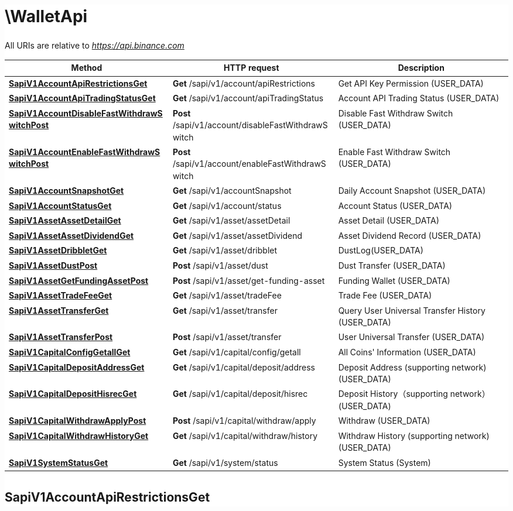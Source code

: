 # \WalletApi

All URIs are relative to *https://api.binance.com*

Method | HTTP request | Description
------------- | ------------- | -------------
[**SapiV1AccountApiRestrictionsGet**](WalletApi.md#SapiV1AccountApiRestrictionsGet) | **Get** /sapi/v1/account/apiRestrictions | Get API Key Permission (USER_DATA)
[**SapiV1AccountApiTradingStatusGet**](WalletApi.md#SapiV1AccountApiTradingStatusGet) | **Get** /sapi/v1/account/apiTradingStatus | Account API Trading Status (USER_DATA)
[**SapiV1AccountDisableFastWithdrawSwitchPost**](WalletApi.md#SapiV1AccountDisableFastWithdrawSwitchPost) | **Post** /sapi/v1/account/disableFastWithdrawSwitch | Disable Fast Withdraw Switch (USER_DATA)
[**SapiV1AccountEnableFastWithdrawSwitchPost**](WalletApi.md#SapiV1AccountEnableFastWithdrawSwitchPost) | **Post** /sapi/v1/account/enableFastWithdrawSwitch | Enable Fast Withdraw Switch (USER_DATA)
[**SapiV1AccountSnapshotGet**](WalletApi.md#SapiV1AccountSnapshotGet) | **Get** /sapi/v1/accountSnapshot | Daily Account Snapshot (USER_DATA)
[**SapiV1AccountStatusGet**](WalletApi.md#SapiV1AccountStatusGet) | **Get** /sapi/v1/account/status | Account Status (USER_DATA)
[**SapiV1AssetAssetDetailGet**](WalletApi.md#SapiV1AssetAssetDetailGet) | **Get** /sapi/v1/asset/assetDetail | Asset Detail (USER_DATA)
[**SapiV1AssetAssetDividendGet**](WalletApi.md#SapiV1AssetAssetDividendGet) | **Get** /sapi/v1/asset/assetDividend | Asset Dividend Record (USER_DATA)
[**SapiV1AssetDribbletGet**](WalletApi.md#SapiV1AssetDribbletGet) | **Get** /sapi/v1/asset/dribblet | DustLog(USER_DATA)
[**SapiV1AssetDustPost**](WalletApi.md#SapiV1AssetDustPost) | **Post** /sapi/v1/asset/dust | Dust Transfer (USER_DATA)
[**SapiV1AssetGetFundingAssetPost**](WalletApi.md#SapiV1AssetGetFundingAssetPost) | **Post** /sapi/v1/asset/get-funding-asset | Funding Wallet (USER_DATA)
[**SapiV1AssetTradeFeeGet**](WalletApi.md#SapiV1AssetTradeFeeGet) | **Get** /sapi/v1/asset/tradeFee | Trade Fee (USER_DATA)
[**SapiV1AssetTransferGet**](WalletApi.md#SapiV1AssetTransferGet) | **Get** /sapi/v1/asset/transfer | Query User Universal Transfer History (USER_DATA)
[**SapiV1AssetTransferPost**](WalletApi.md#SapiV1AssetTransferPost) | **Post** /sapi/v1/asset/transfer | User Universal Transfer (USER_DATA)
[**SapiV1CapitalConfigGetallGet**](WalletApi.md#SapiV1CapitalConfigGetallGet) | **Get** /sapi/v1/capital/config/getall | All Coins&#39; Information (USER_DATA)
[**SapiV1CapitalDepositAddressGet**](WalletApi.md#SapiV1CapitalDepositAddressGet) | **Get** /sapi/v1/capital/deposit/address | Deposit Address (supporting network) (USER_DATA)
[**SapiV1CapitalDepositHisrecGet**](WalletApi.md#SapiV1CapitalDepositHisrecGet) | **Get** /sapi/v1/capital/deposit/hisrec | Deposit History（supporting network） (USER_DATA)
[**SapiV1CapitalWithdrawApplyPost**](WalletApi.md#SapiV1CapitalWithdrawApplyPost) | **Post** /sapi/v1/capital/withdraw/apply | Withdraw (USER_DATA)
[**SapiV1CapitalWithdrawHistoryGet**](WalletApi.md#SapiV1CapitalWithdrawHistoryGet) | **Get** /sapi/v1/capital/withdraw/history | Withdraw History (supporting network) (USER_DATA)
[**SapiV1SystemStatusGet**](WalletApi.md#SapiV1SystemStatusGet) | **Get** /sapi/v1/system/status | System Status (System)



## SapiV1AccountApiRestrictionsGet
